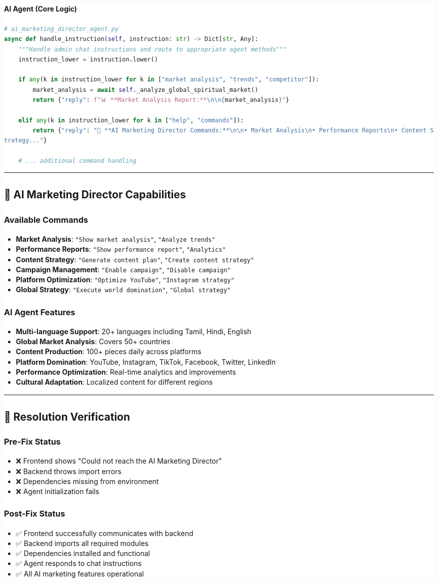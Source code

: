 #### AI Agent (Core Logic)
```python
# ai_marketing_director_agent.py
async def handle_instruction(self, instruction: str) -> Dict[str, Any]:
    """Handle admin chat instructions and route to appropriate agent methods"""
    instruction_lower = instruction.lower()
    
    if any(k in instruction_lower for k in ["market analysis", "trends", "competitor"]):
        market_analysis = await self._analyze_global_spiritual_market()
        return {"reply": f"📊 **Market Analysis Report:**\n\n{market_analysis}"}
    
    elif any(k in instruction_lower for k in ["help", "commands"]):
        return {"reply": "🤖 **AI Marketing Director Commands:**\n\n• Market Analysis\n• Performance Reports\n• Content Strategy..."}
    
    # ... additional command handling
```

---

## 🚀 AI Marketing Director Capabilities

### Available Commands
- **Market Analysis**: `"Show market analysis"`, `"Analyze trends"`
- **Performance Reports**: `"Show performance report"`, `"Analytics"`
- **Content Strategy**: `"Generate content plan"`, `"Create content strategy"`
- **Campaign Management**: `"Enable campaign"`, `"Disable campaign"`
- **Platform Optimization**: `"Optimize YouTube"`, `"Instagram strategy"`
- **Global Strategy**: `"Execute world domination"`, `"Global strategy"`

### AI Agent Features
- **Multi-language Support**: 20+ languages including Tamil, Hindi, English
- **Global Market Analysis**: Covers 50+ countries
- **Content Production**: 100+ pieces daily across platforms
- **Platform Domination**: YouTube, Instagram, TikTok, Facebook, Twitter, LinkedIn
- **Performance Optimization**: Real-time analytics and improvements
- **Cultural Adaptation**: Localized content for different regions

---

## 🔄 Resolution Verification

### Pre-Fix Status
- ❌ Frontend shows "Could not reach the AI Marketing Director"
- ❌ Backend throws import errors
- ❌ Dependencies missing from environment
- ❌ Agent initialization fails

### Post-Fix Status
- ✅ Frontend successfully communicates with backend
- ✅ Backend imports all required modules
- ✅ Dependencies installed and functional
- ✅ Agent responds to chat instructions
- ✅ All AI marketing features operational
